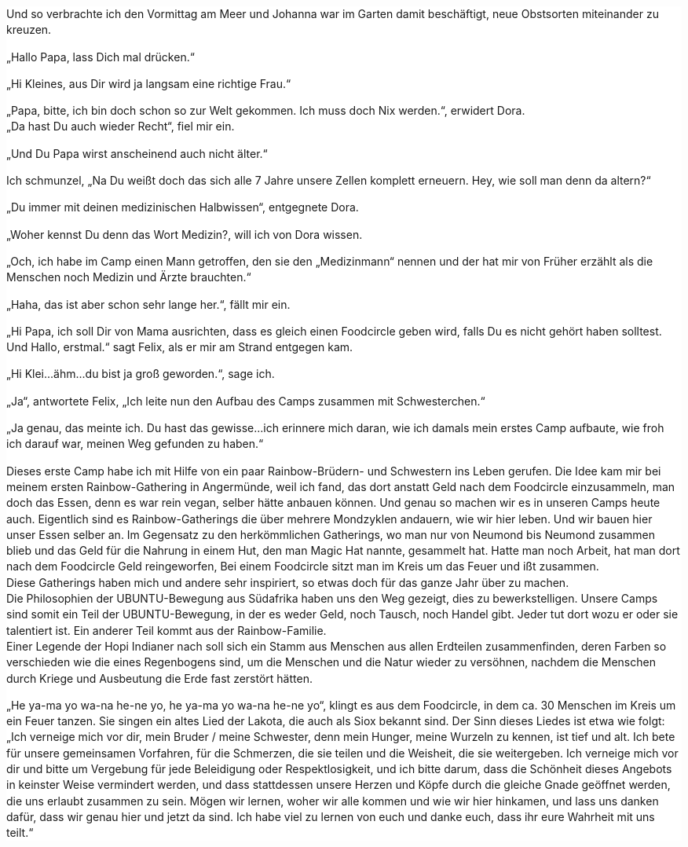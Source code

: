 Und so verbrachte ich den Vormittag am Meer und Johanna war im Garten damit beschäftigt, neue Obstsorten miteinander zu kreuzen.  
  
„Hallo Papa, lass Dich mal drücken.“  
  
„Hi Kleines, aus Dir wird ja langsam eine richtige Frau.“  
  
„Papa, bitte, ich bin doch schon so zur Welt gekommen. Ich muss doch Nix werden.“, erwidert Dora.  
„Da hast Du auch wieder Recht“, fiel mir ein.  
  
„Und Du Papa wirst anscheinend auch nicht älter.“  
  
Ich schmunzel, „Na Du weißt doch das sich alle 7 Jahre unsere Zellen komplett erneuern. Hey, wie soll man denn da altern?“  
  
„Du immer mit deinen medizinischen Halbwissen“, entgegnete Dora.  
  
„Woher kennst Du denn das Wort Medizin?, will ich von Dora wissen.  
  
„Och, ich habe im Camp einen Mann getroffen, den sie den „Medizinmann“ nennen und der hat mir von Früher erzählt als die Menschen noch Medizin und Ärzte brauchten.“  
  
„Haha, das ist aber schon sehr lange her.“, fällt mir ein.  
  
„Hi Papa, ich soll Dir von Mama ausrichten, dass es gleich einen Foodcircle geben wird, falls Du es nicht gehört haben solltest. Und Hallo, erstmal.“ sagt Felix, als er mir am Strand entgegen kam.  
  
„Hi Klei...ähm...du bist ja groß geworden.“, sage ich.  
  
„Ja“, antwortete Felix, „Ich leite nun den Aufbau des Camps zusammen mit Schwesterchen.“  
  
„Ja genau, das meinte ich. Du hast das gewisse...ich erinnere mich daran, wie ich damals mein erstes Camp aufbaute, wie froh ich darauf war, meinen Weg gefunden zu haben.“  

Dieses erste Camp habe ich mit Hilfe von ein paar Rainbow-Brüdern- und Schwestern ins Leben gerufen. Die Idee kam mir bei meinem ersten Rainbow-Gathering in Angermünde, weil ich fand, das dort anstatt Geld nach dem Foodcircle einzusammeln, man doch das Essen, denn es war rein vegan, selber hätte anbauen können. Und genau so machen wir es in unseren Camps heute auch. Eigentlich sind es Rainbow-Gatherings die über mehrere Mondzyklen andauern, wie wir hier leben. Und wir bauen hier unser Essen selber an. Im Gegensatz zu den herkömmlichen Gatherings, wo man nur von Neumond bis Neumond zusammen blieb und das Geld für die Nahrung in einem Hut, den man Magic Hat nannte, gesammelt hat. Hatte man noch Arbeit, hat man dort nach dem Foodcircle Geld reingeworfen, Bei einem Foodcircle sitzt man im Kreis um das Feuer und ißt zusammen.  
Diese Gatherings haben mich und andere sehr inspiriert, so etwas doch für das ganze Jahr über zu machen.  
Die Philosophien der UBUNTU-Bewegung aus Südafrika haben uns den Weg gezeigt, dies zu bewerkstelligen. Unsere Camps sind somit ein Teil der UBUNTU-Bewegung, in der es weder Geld, noch Tausch, noch Handel gibt. Jeder tut dort wozu er oder sie talentiert ist. Ein anderer Teil kommt aus der Rainbow-Familie.  
Einer Legende der Hopi Indianer nach soll sich ein Stamm aus Menschen aus allen Erdteilen zusammenfinden, deren Farben so verschieden wie die eines Regenbogens sind, um die Menschen und die Natur wieder zu versöhnen, nachdem die Menschen durch Kriege und Ausbeutung die Erde fast zerstört hätten.  
  
„He ya-ma yo wa-na he-ne yo, he ya-ma yo wa-na he-ne yo“, klingt es aus dem Foodcircle, in dem ca. 30 Menschen im Kreis um ein Feuer tanzen. Sie singen ein altes Lied der Lakota, die auch als Siox bekannt sind.
Der Sinn dieses Liedes ist etwa wie folgt:  
„Ich verneige mich vor dir, mein Bruder / meine Schwester, denn mein Hunger, meine Wurzeln zu kennen, ist tief und alt. Ich bete für unsere gemeinsamen Vorfahren, für die Schmerzen, die sie teilen und die Weisheit, die sie weitergeben. Ich verneige mich vor dir und bitte um Vergebung für jede Beleidigung oder Respektlosigkeit, und ich bitte darum, dass die Schönheit dieses Angebots in keinster Weise vermindert werden, und dass stattdessen unsere Herzen und Köpfe durch die gleiche Gnade geöffnet werden, die uns erlaubt zusammen zu sein. Mögen wir lernen, woher wir alle kommen und wie wir hier hinkamen, und lass uns danken dafür, dass wir genau hier und jetzt da sind. Ich habe viel zu lernen von euch und danke euch, dass ihr eure Wahrheit mit uns teilt.“  
  